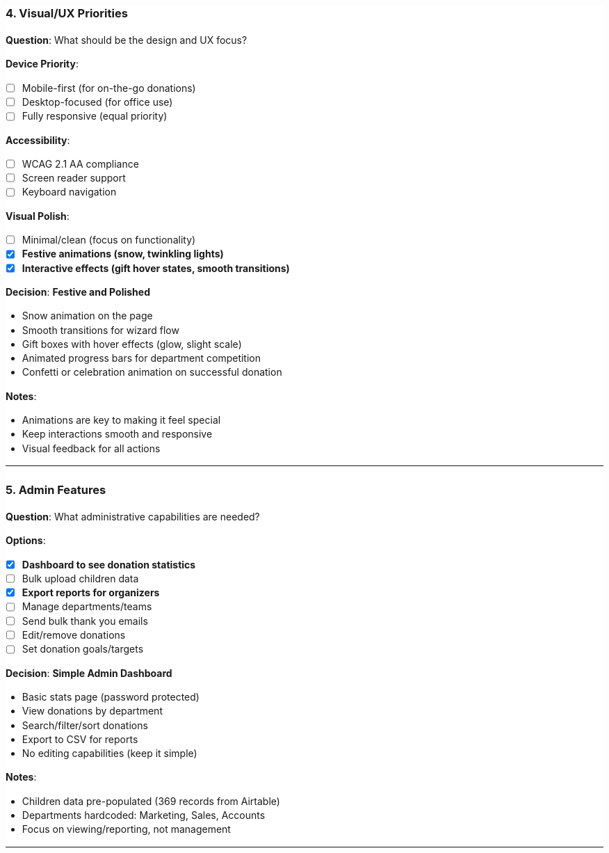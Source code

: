 ### 4. Visual/UX Priorities
**Question**: What should be the design and UX focus?

**Device Priority**:
- [ ] Mobile-first (for on-the-go donations)
- [ ] Desktop-focused (for office use)
- [ ] Fully responsive (equal priority)

**Accessibility**:
- [ ] WCAG 2.1 AA compliance
- [ ] Screen reader support
- [ ] Keyboard navigation

**Visual Polish**:
- [ ] Minimal/clean (focus on functionality)
- [x] **Festive animations (snow, twinkling lights)**
- [x] **Interactive effects (gift hover states, smooth transitions)**

**Decision**: **Festive and Polished**
- Snow animation on the page
- Smooth transitions for wizard flow
- Gift boxes with hover effects (glow, slight scale)
- Animated progress bars for department competition
- Confetti or celebration animation on successful donation

**Notes**:
- Animations are key to making it feel special
- Keep interactions smooth and responsive
- Visual feedback for all actions

---

### 5. Admin Features
**Question**: What administrative capabilities are needed?

**Options**:
- [x] **Dashboard to see donation statistics**
- [ ] Bulk upload children data
- [x] **Export reports for organizers**
- [ ] Manage departments/teams
- [ ] Send bulk thank you emails
- [ ] Edit/remove donations
- [ ] Set donation goals/targets

**Decision**: **Simple Admin Dashboard**
- Basic stats page (password protected)
- View donations by department
- Search/filter/sort donations
- Export to CSV for reports
- No editing capabilities (keep it simple)

**Notes**:
- Children data pre-populated (369 records from Airtable)
- Departments hardcoded: Marketing, Sales, Accounts
- Focus on viewing/reporting, not management

---